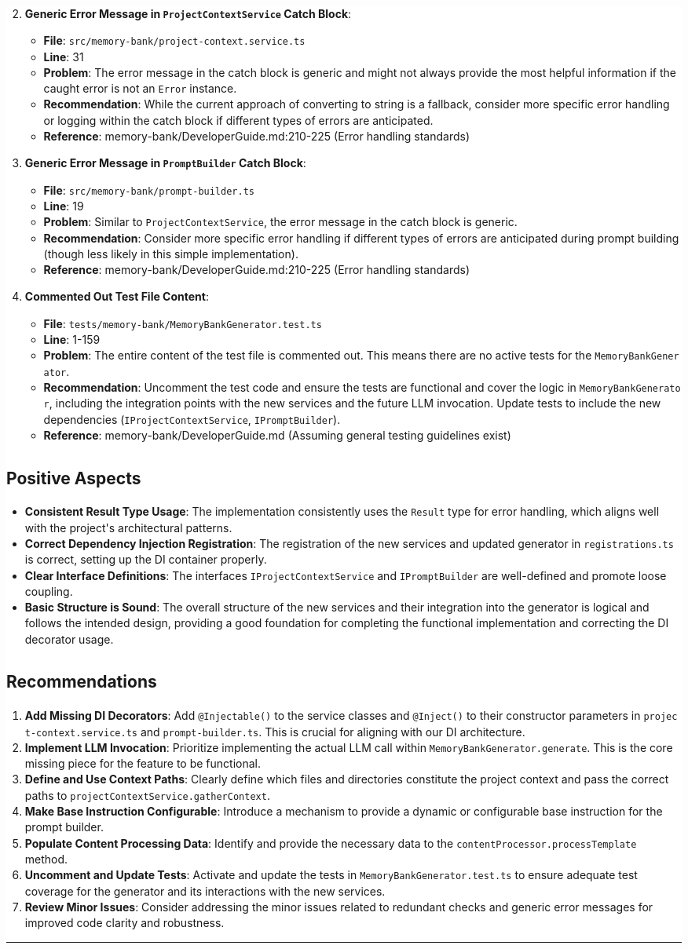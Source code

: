 2.  **Generic Error Message in `ProjectContextService` Catch Block**:

    - **File**: `src/memory-bank/project-context.service.ts`
    - **Line**: 31
    - **Problem**: The error message in the catch block is generic and might not always provide the most helpful information if the caught error is not an `Error` instance.
    - **Recommendation**: While the current approach of converting to string is a fallback, consider more specific error handling or logging within the catch block if different types of errors are anticipated.
    - **Reference**: memory-bank/DeveloperGuide.md:210-225 (Error handling standards)

3.  **Generic Error Message in `PromptBuilder` Catch Block**:

    - **File**: `src/memory-bank/prompt-builder.ts`
    - **Line**: 19
    - **Problem**: Similar to `ProjectContextService`, the error message in the catch block is generic.
    - **Recommendation**: Consider more specific error handling if different types of errors are anticipated during prompt building (though less likely in this simple implementation).
    - **Reference**: memory-bank/DeveloperGuide.md:210-225 (Error handling standards)

4.  **Commented Out Test File Content**:
    - **File**: `tests/memory-bank/MemoryBankGenerator.test.ts`
    - **Line**: 1-159
    - **Problem**: The entire content of the test file is commented out. This means there are no active tests for the `MemoryBankGenerator`.
    - **Recommendation**: Uncomment the test code and ensure the tests are functional and cover the logic in `MemoryBankGenerator`, including the integration points with the new services and the future LLM invocation. Update tests to include the new dependencies (`IProjectContextService`, `IPromptBuilder`).
    - **Reference**: memory-bank/DeveloperGuide.md (Assuming general testing guidelines exist)

## Positive Aspects

- **Consistent Result Type Usage**: The implementation consistently uses the `Result` type for error handling, which aligns well with the project's architectural patterns.
- **Correct Dependency Injection Registration**: The registration of the new services and updated generator in `registrations.ts` is correct, setting up the DI container properly.
- **Clear Interface Definitions**: The interfaces `IProjectContextService` and `IPromptBuilder` are well-defined and promote loose coupling.
- **Basic Structure is Sound**: The overall structure of the new services and their integration into the generator is logical and follows the intended design, providing a good foundation for completing the functional implementation and correcting the DI decorator usage.

## Recommendations

1.  **Add Missing DI Decorators**: Add `@Injectable()` to the service classes and `@Inject()` to their constructor parameters in `project-context.service.ts` and `prompt-builder.ts`. This is crucial for aligning with our DI architecture.
2.  **Implement LLM Invocation**: Prioritize implementing the actual LLM call within `MemoryBankGenerator.generate`. This is the core missing piece for the feature to be functional.
3.  **Define and Use Context Paths**: Clearly define which files and directories constitute the project context and pass the correct paths to `projectContextService.gatherContext`.
4.  **Make Base Instruction Configurable**: Introduce a mechanism to provide a dynamic or configurable base instruction for the prompt builder.
5.  **Populate Content Processing Data**: Identify and provide the necessary data to the `contentProcessor.processTemplate` method.
6.  **Uncomment and Update Tests**: Activate and update the tests in `MemoryBankGenerator.test.ts` to ensure adequate test coverage for the generator and its interactions with the new services.
7.  **Review Minor Issues**: Consider addressing the minor issues related to redundant checks and generic error messages for improved code clarity and robustness.

---